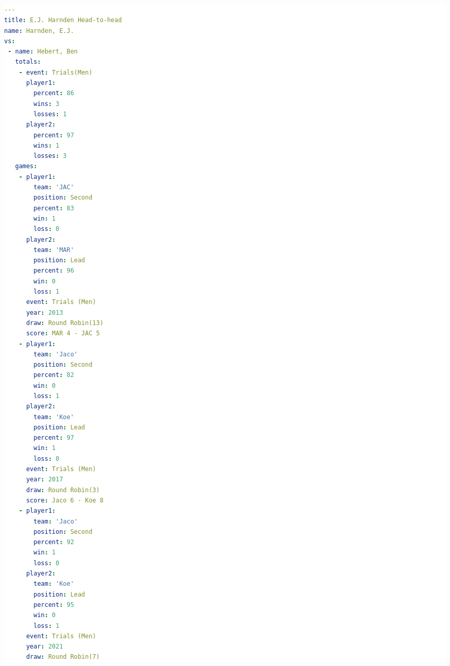 ```yaml
---
title: E.J. Harnden Head-to-head
name: Harnden, E.J.
vs:
 - name: Hebert, Ben
   totals:
    - event: Trials(Men)
      player1:
        percent: 86
        wins: 3
        losses: 1
      player2:
        percent: 97
        wins: 1
        losses: 3
   games:
    - player1:
        team: 'JAC'
        position: Second
        percent: 83
        win: 1
        loss: 0
      player2:
        team: 'MAR'
        position: Lead
        percent: 96
        win: 0
        loss: 1
      event: Trials (Men)
      year: 2013
      draw: Round Robin(13)
      score: MAR 4 - JAC 5
    - player1:
        team: 'Jaco'
        position: Second
        percent: 82
        win: 0
        loss: 1
      player2:
        team: 'Koe'
        position: Lead
        percent: 97
        win: 1
        loss: 0
      event: Trials (Men)
      year: 2017
      draw: Round Robin(3)
      score: Jaco 6 - Koe 8
    - player1:
        team: 'Jaco'
        position: Second
        percent: 92
        win: 1
        loss: 0
      player2:
        team: 'Koe'
        position: Lead
        percent: 95
        win: 0
        loss: 1
      event: Trials (Men)
      year: 2021
      draw: Round Robin(7)
```